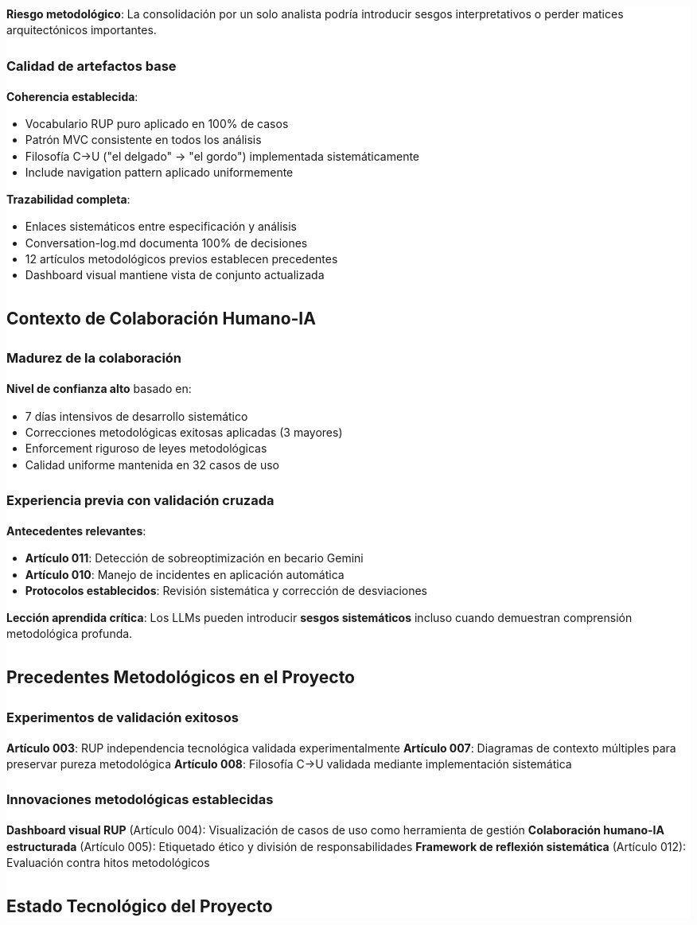 **Riesgo metodológico**: La consolidación por un solo analista podría introducir sesgos interpretativos o perder matices arquitectónicos importantes.

### Calidad de artefactos base
**Coherencia establecida**:
- Vocabulario RUP puro aplicado en 100% de casos
- Patrón MVC consistente en todos los análisis
- Filosofía C→U ("el delgado" → "el gordo") implementada sistemáticamente
- Include navigation pattern aplicado uniformemente

**Trazabilidad completa**:
- Enlaces sistemáticos entre especificación y análisis
- Conversation-log.md documenta 100% de decisiones
- 12 artículos metodológicos previos establecen precedentes
- Dashboard visual mantiene vista de conjunto actualizada

## Contexto de Colaboración Humano-IA

### Madurez de la colaboración
**Nivel de confianza alto** basado en:
- 7 días intensivos de desarrollo sistemático
- Correcciones metodológicas exitosas aplicadas (3 mayores)
- Enforcement riguroso de leyes metodológicas
- Calidad uniforme mantenida en 32 casos de uso

### Experiencia previa con validación cruzada
**Antecedentes relevantes**:
- **Artículo 011**: Detección de sobreoptimización en becario Gemini
- **Artículo 010**: Manejo de incidentes en aplicación automática
- **Protocolos establecidos**: Revisión sistemática y corrección de desviaciones

**Lección aprendida crítica**: Los LLMs pueden introducir **sesgos sistemáticos** incluso cuando demuestran comprensión metodológica profunda.

## Precedentes Metodológicos en el Proyecto

### Experimentos de validación exitosos
**Artículo 003**: RUP independencia tecnológica validada experimentalmente
**Artículo 007**: Diagramas de contexto múltiples para preservar pureza metodológica
**Artículo 008**: Filosofía C→U validada mediante implementación sistemática

### Innovaciones metodológicas establecidas
**Dashboard visual RUP** (Artículo 004): Visualización de casos de uso como herramienta de gestión
**Colaboración humano-IA estructurada** (Artículo 005): Etiquetado ético y división de responsabilidades
**Framework de reflexión sistemática** (Artículo 012): Evaluación contra hitos metodológicos

## Estado Tecnológico del Proyecto
